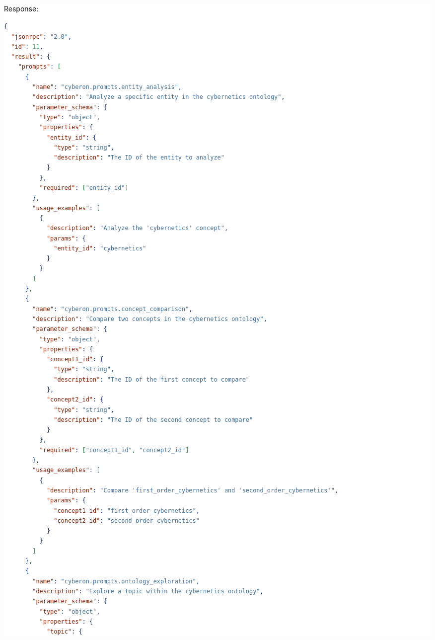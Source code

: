 Response:

```json
{
  "jsonrpc": "2.0",
  "id": 11,
  "result": {
    "prompts": [
      {
        "name": "cyberon.prompts.entity_analysis",
        "description": "Analyze a specific entity in the cybernetics ontology",
        "parameter_schema": {
          "type": "object",
          "properties": {
            "entity_id": {
              "type": "string",
              "description": "The ID of the entity to analyze"
            }
          },
          "required": ["entity_id"]
        },
        "usage_examples": [
          {
            "description": "Analyze the 'cybernetics' concept",
            "params": {
              "entity_id": "cybernetics"
            }
          }
        ]
      },
      {
        "name": "cyberon.prompts.concept_comparison",
        "description": "Compare two concepts in the cybernetics ontology",
        "parameter_schema": {
          "type": "object",
          "properties": {
            "concept1_id": {
              "type": "string",
              "description": "The ID of the first concept to compare"
            },
            "concept2_id": {
              "type": "string",
              "description": "The ID of the second concept to compare"
            }
          },
          "required": ["concept1_id", "concept2_id"]
        },
        "usage_examples": [
          {
            "description": "Compare 'first_order_cybernetics' and 'second_order_cybernetics'",
            "params": {
              "concept1_id": "first_order_cybernetics",
              "concept2_id": "second_order_cybernetics"
            }
          }
        ]
      },
      {
        "name": "cyberon.prompts.ontology_exploration",
        "description": "Explore a topic within the cybernetics ontology",
        "parameter_schema": {
          "type": "object",
          "properties": {
            "topic": {
```
